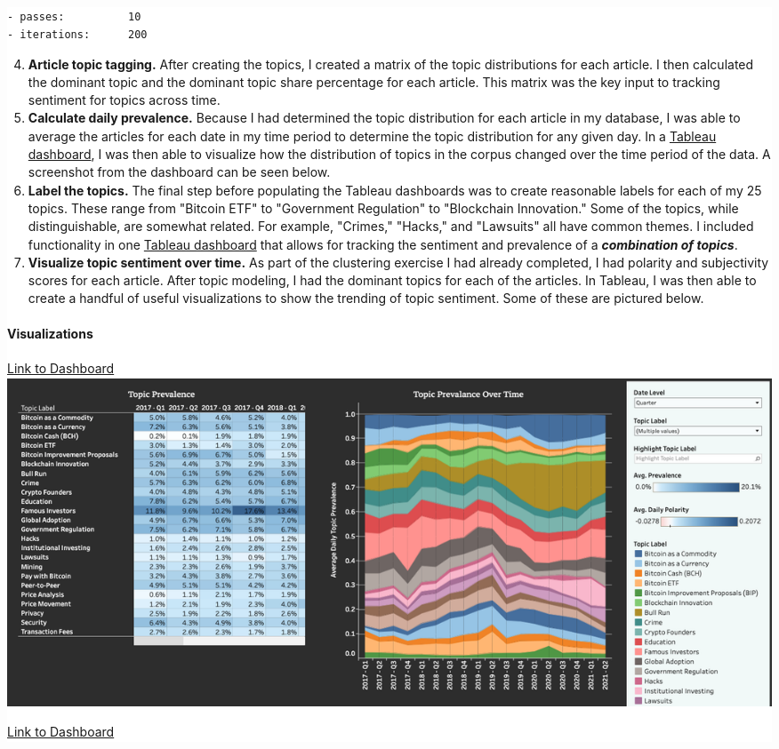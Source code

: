    - passes:          10
    - iterations:      200
4. **Article topic tagging.** After creating the topics, I created a matrix of the topic distributions for each article. I then calculated the dominant topic and the dominant topic share percentage for each article. This matrix was the key input to tracking sentiment for topics across time.
5. **Calculate daily prevalence.** Because I had determined the topic distribution for each article in my database, I was able to average the articles for each date in my time period to determine the topic distribution for any given day. In a [Tableau dashboard](https://public.tableau.com/app/profile/david.wismer/viz/TokenSense-BitcoinSentimentAnalysis/TopicPrevalenceandSentiment), I was then able to visualize how the distribution of topics in the corpus changed over the time period of the data. A screenshot from the dashboard can be seen below.
6. **Label the topics.** The final step before populating the Tableau dashboards was to create reasonable labels for each of my 25 topics. These range from "Bitcoin ETF" to "Government Regulation" to "Blockchain Innovation." Some of the topics, while distinguishable, are somewhat related. For example, "Crimes," "Hacks," and "Lawsuits" all have common themes. I included functionality in one [Tableau dashboard](https://public.tableau.com/app/profile/david.wismer/viz/TokenSense-BitcoinSentimentAnalysis/TopicDeepDive) that allows for tracking the sentiment and prevalence of a ***combination of topics***.
7. **Visualize topic sentiment over time.** As part of the clustering exercise I had already completed, I had polarity and subjectivity scores for each article. After topic modeling, I had the dominant topics for each of the articles. In Tableau, I was then able to create a handful of useful visualizations to show the trending of topic sentiment. Some of these are pictured below.

#### Visualizations

[Link to Dashboard](https://public.tableau.com/app/profile/david.wismer/viz/TokenSense-BitcoinSentimentAnalysis/TopicPrevalenceandSentiment)
<img src="../sentiment_images/prevalence.png"/>

[Link to Dashboard](https://public.tableau.com/app/profile/david.wismer/viz/TokenSense-BitcoinSentimentAnalysis/TopicDeepDive)